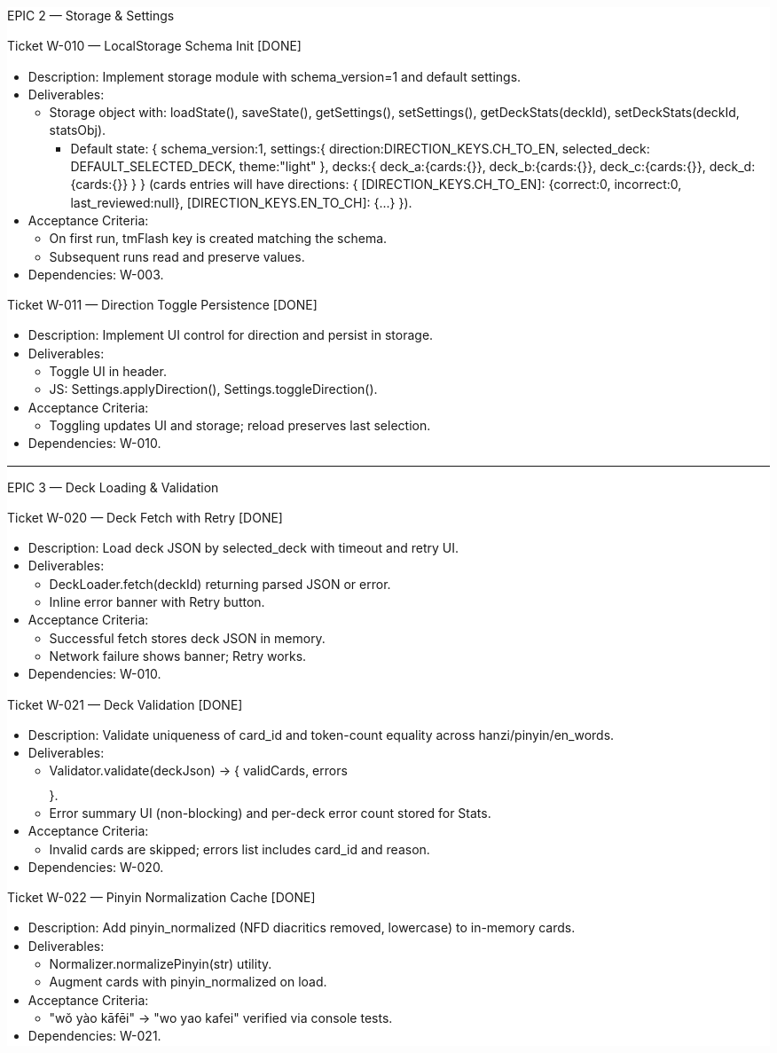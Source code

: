 
EPIC 2 — Storage & Settings

Ticket W-010 — LocalStorage Schema Init [DONE]
- Description: Implement storage module with schema_version=1 and default settings.
- Deliverables:
    - Storage object with: loadState(), saveState(), getSettings(), setSettings(), getDeckStats(deckId), setDeckStats(deckId, statsObj).
      - Default state: { schema_version:1, settings:{ direction:DIRECTION_KEYS.CH_TO_EN, selected_deck: DEFAULT_SELECTED_DECK, theme:"light" }, decks:{ deck_a:{cards:{}}, deck_b:{cards:{}}, deck_c:{cards:{}}, deck_d:{cards:{}} } } (cards entries will have directions: { [DIRECTION_KEYS.CH_TO_EN]: {correct:0, incorrect:0, last_reviewed:null}, [DIRECTION_KEYS.EN_TO_CH]: {...} }).
- Acceptance Criteria:
    - On first run, tmFlash key is created matching the schema.
    - Subsequent runs read and preserve values.
- Dependencies: W-003.


Ticket W-011 — Direction Toggle Persistence [DONE]
- Description: Implement UI control for direction and persist in storage.
- Deliverables:
    - Toggle UI in header.
    - JS: Settings.applyDirection(), Settings.toggleDirection().
- Acceptance Criteria:
    - Toggling updates UI and storage; reload preserves last selection.
- Dependencies: W-010.

---

EPIC 3 — Deck Loading & Validation

Ticket W-020 — Deck Fetch with Retry [DONE]
- Description: Load deck JSON by selected_deck with timeout and retry UI.
- Deliverables:
    - DeckLoader.fetch(deckId) returning parsed JSON or error.
    - Inline error banner with Retry button.
- Acceptance Criteria:
    - Successful fetch stores deck JSON in memory.
    - Network failure shows banner; Retry works.
- Dependencies: W-010.

Ticket W-021 — Deck Validation [DONE]
- Description: Validate uniqueness of card_id and token-count equality across hanzi/pinyin/en_words.
- Deliverables:
    - Validator.validate(deckJson) → { validCards, errors$$$$ }.
    - Error summary UI (non-blocking) and per-deck error count stored for Stats.
- Acceptance Criteria:
    - Invalid cards are skipped; errors list includes card_id and reason.
- Dependencies: W-020.

Ticket W-022 — Pinyin Normalization Cache [DONE]
- Description: Add pinyin_normalized (NFD diacritics removed, lowercase) to in-memory cards.
- Deliverables:
    - Normalizer.normalizePinyin(str) utility.
    - Augment cards with pinyin_normalized on load.
- Acceptance Criteria:
    - "wǒ yào kāfēi" → "wo yao kafei" verified via console tests.
- Dependencies: W-021.
